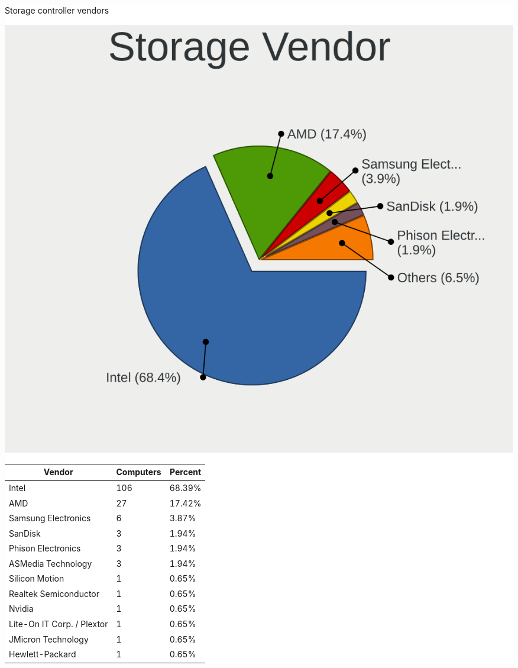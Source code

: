Storage controller vendors

![Storage Vendor](./All/images/pie_chart_bsd/storage_vendor.svg)


| Vendor                     | Computers | Percent |
|----------------------------|-----------|---------|
| Intel                      | 106       | 68.39%  |
| AMD                        | 27        | 17.42%  |
| Samsung Electronics        | 6         | 3.87%   |
| SanDisk                    | 3         | 1.94%   |
| Phison Electronics         | 3         | 1.94%   |
| ASMedia Technology         | 3         | 1.94%   |
| Silicon Motion             | 1         | 0.65%   |
| Realtek Semiconductor      | 1         | 0.65%   |
| Nvidia                     | 1         | 0.65%   |
| Lite-On IT Corp. / Plextor | 1         | 0.65%   |
| JMicron Technology         | 1         | 0.65%   |
| Hewlett-Packard            | 1         | 0.65%   |